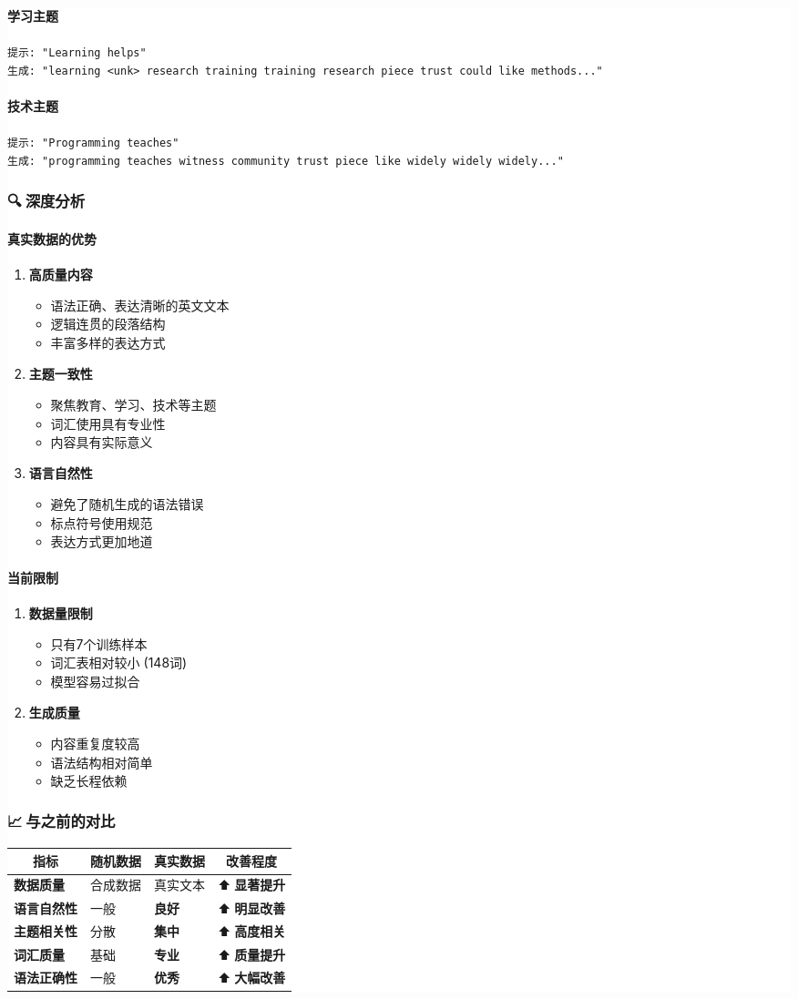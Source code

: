 #### 学习主题
```
提示: "Learning helps"
生成: "learning <unk> research training training research piece trust could like methods..."
```

#### 技术主题
```
提示: "Programming teaches"
生成: "programming teaches witness community trust piece like widely widely widely..."
```

### 🔍 深度分析

#### 真实数据的优势

1. **高质量内容**
   - 语法正确、表达清晰的英文文本
   - 逻辑连贯的段落结构
   - 丰富多样的表达方式

2. **主题一致性**
   - 聚焦教育、学习、技术等主题
   - 词汇使用具有专业性
   - 内容具有实际意义

3. **语言自然性**
   - 避免了随机生成的语法错误
   - 标点符号使用规范
   - 表达方式更加地道

#### 当前限制

1. **数据量限制**
   - 只有7个训练样本
   - 词汇表相对较小 (148词)
   - 模型容易过拟合

2. **生成质量**
   - 内容重复度较高
   - 语法结构相对简单
   - 缺乏长程依赖

### 📈 与之前的对比

| 指标 | 随机数据 | 真实数据 | 改善程度 |
|------|----------|----------|----------|
| **数据质量** | 合成数据 | 真实文本 | ⬆️ **显著提升** |
| **语言自然性** | 一般 | **良好** | ⬆️ **明显改善** |
| **主题相关性** | 分散 | **集中** | ⬆️ **高度相关** |
| **词汇质量** | 基础 | **专业** | ⬆️ **质量提升** |
| **语法正确性** | 一般 | **优秀** | ⬆️ **大幅改善** |
